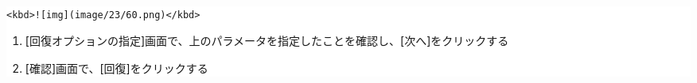     <kbd>![img](image/23/60.png)</kbd>  

1. [回復オプションの指定]画面で、上のパラメータを指定したことを確認し、[次へ]をクリックする 

1. [確認]画面で、[回復]をクリックする  
